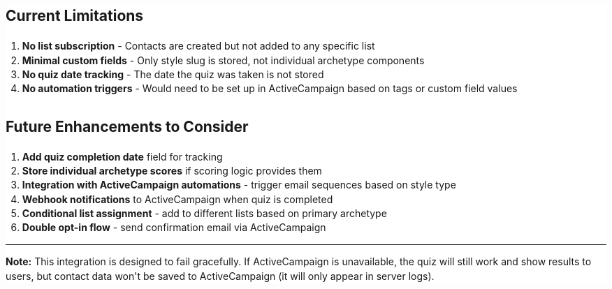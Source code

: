 
## Current Limitations

1. **No list subscription** - Contacts are created but not added to any specific list
2. **Minimal custom fields** - Only style slug is stored, not individual archetype components
3. **No quiz date tracking** - The date the quiz was taken is not stored
4. **No automation triggers** - Would need to be set up in ActiveCampaign based on tags or custom field values

## Future Enhancements to Consider

1. **Add quiz completion date** field for tracking
2. **Store individual archetype scores** if scoring logic provides them
3. **Integration with ActiveCampaign automations** - trigger email sequences based on style type
4. **Webhook notifications** to ActiveCampaign when quiz is completed
5. **Conditional list assignment** - add to different lists based on primary archetype
6. **Double opt-in flow** - send confirmation email via ActiveCampaign

---

**Note:** This integration is designed to fail gracefully. If ActiveCampaign is unavailable, the quiz will still work and show results to users, but contact data won't be saved to ActiveCampaign (it will only appear in server logs).
